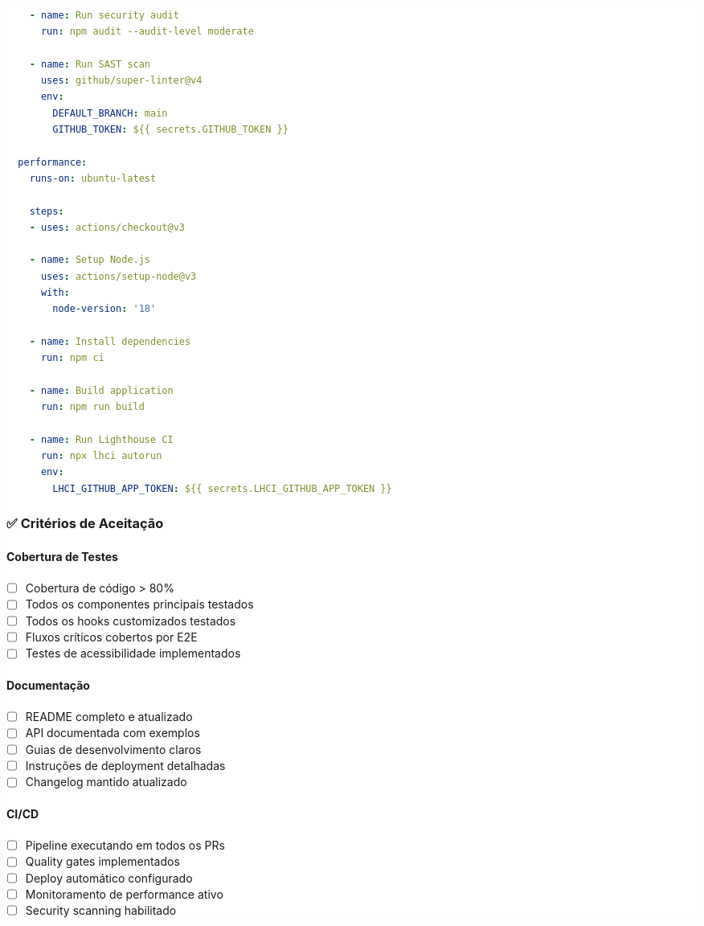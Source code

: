 ```yaml
    - name: Run security audit
      run: npm audit --audit-level moderate
    
    - name: Run SAST scan
      uses: github/super-linter@v4
      env:
        DEFAULT_BRANCH: main
        GITHUB_TOKEN: ${{ secrets.GITHUB_TOKEN }}

  performance:
    runs-on: ubuntu-latest
    
    steps:
    - uses: actions/checkout@v3
    
    - name: Setup Node.js
      uses: actions/setup-node@v3
      with:
        node-version: '18'
    
    - name: Install dependencies
      run: npm ci
    
    - name: Build application
      run: npm run build
    
    - name: Run Lighthouse CI
      run: npx lhci autorun
      env:
        LHCI_GITHUB_APP_TOKEN: ${{ secrets.LHCI_GITHUB_APP_TOKEN }}
```

### ✅ **Critérios de Aceitação**

#### **Cobertura de Testes**
- [ ] Cobertura de código > 80%
- [ ] Todos os componentes principais testados
- [ ] Todos os hooks customizados testados
- [ ] Fluxos críticos cobertos por E2E
- [ ] Testes de acessibilidade implementados

#### **Documentação**
- [ ] README completo e atualizado
- [ ] API documentada com exemplos
- [ ] Guias de desenvolvimento claros
- [ ] Instruções de deployment detalhadas
- [ ] Changelog mantido atualizado

#### **CI/CD**
- [ ] Pipeline executando em todos os PRs
- [ ] Quality gates implementados
- [ ] Deploy automático configurado
- [ ] Monitoramento de performance ativo
- [ ] Security scanning habilitado
